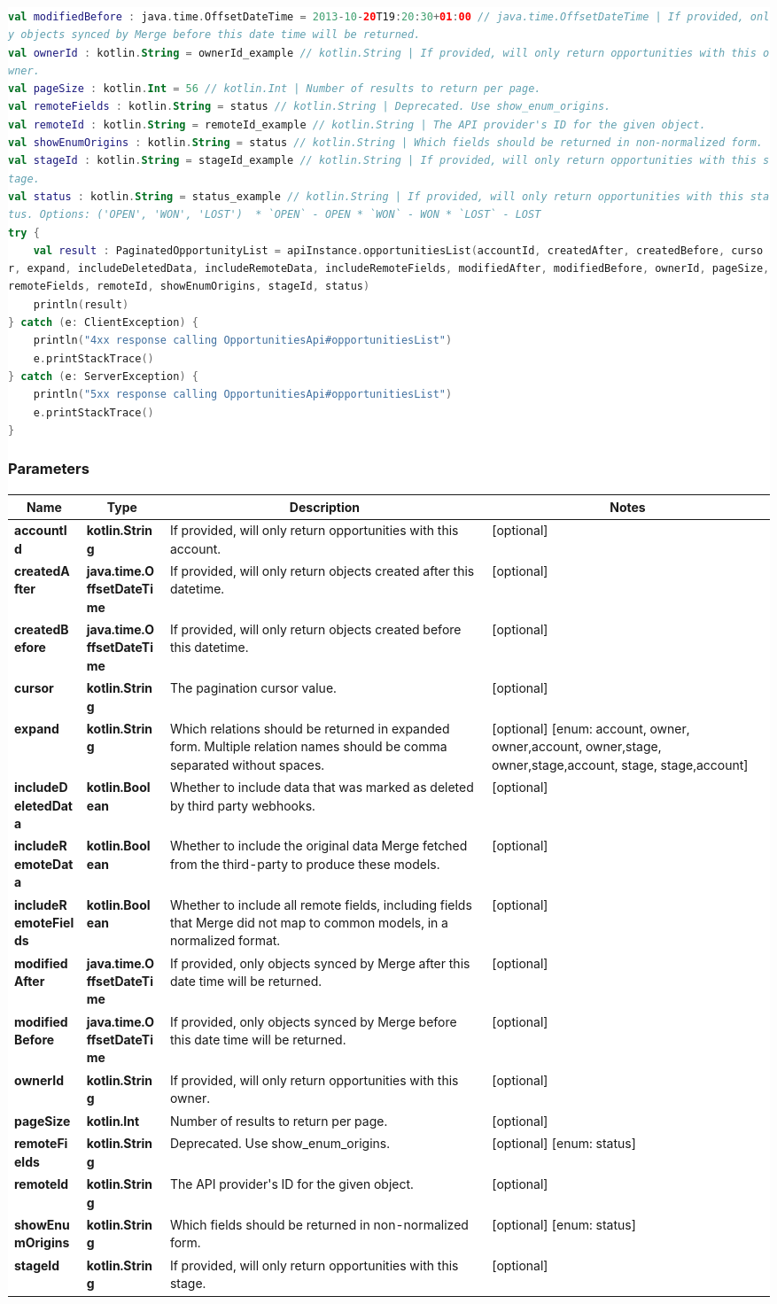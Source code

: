 ```kotlin
val modifiedBefore : java.time.OffsetDateTime = 2013-10-20T19:20:30+01:00 // java.time.OffsetDateTime | If provided, only objects synced by Merge before this date time will be returned.
val ownerId : kotlin.String = ownerId_example // kotlin.String | If provided, will only return opportunities with this owner.
val pageSize : kotlin.Int = 56 // kotlin.Int | Number of results to return per page.
val remoteFields : kotlin.String = status // kotlin.String | Deprecated. Use show_enum_origins.
val remoteId : kotlin.String = remoteId_example // kotlin.String | The API provider's ID for the given object.
val showEnumOrigins : kotlin.String = status // kotlin.String | Which fields should be returned in non-normalized form.
val stageId : kotlin.String = stageId_example // kotlin.String | If provided, will only return opportunities with this stage.
val status : kotlin.String = status_example // kotlin.String | If provided, will only return opportunities with this status. Options: ('OPEN', 'WON', 'LOST')  * `OPEN` - OPEN * `WON` - WON * `LOST` - LOST
try {
    val result : PaginatedOpportunityList = apiInstance.opportunitiesList(accountId, createdAfter, createdBefore, cursor, expand, includeDeletedData, includeRemoteData, includeRemoteFields, modifiedAfter, modifiedBefore, ownerId, pageSize, remoteFields, remoteId, showEnumOrigins, stageId, status)
    println(result)
} catch (e: ClientException) {
    println("4xx response calling OpportunitiesApi#opportunitiesList")
    e.printStackTrace()
} catch (e: ServerException) {
    println("5xx response calling OpportunitiesApi#opportunitiesList")
    e.printStackTrace()
}
```

### Parameters

Name | Type | Description  | Notes
------------- | ------------- | ------------- | -------------
 **accountId** | **kotlin.String**| If provided, will only return opportunities with this account. | [optional]
 **createdAfter** | **java.time.OffsetDateTime**| If provided, will only return objects created after this datetime. | [optional]
 **createdBefore** | **java.time.OffsetDateTime**| If provided, will only return objects created before this datetime. | [optional]
 **cursor** | **kotlin.String**| The pagination cursor value. | [optional]
 **expand** | **kotlin.String**| Which relations should be returned in expanded form. Multiple relation names should be comma separated without spaces. | [optional] [enum: account, owner, owner,account, owner,stage, owner,stage,account, stage, stage,account]
 **includeDeletedData** | **kotlin.Boolean**| Whether to include data that was marked as deleted by third party webhooks. | [optional]
 **includeRemoteData** | **kotlin.Boolean**| Whether to include the original data Merge fetched from the third-party to produce these models. | [optional]
 **includeRemoteFields** | **kotlin.Boolean**| Whether to include all remote fields, including fields that Merge did not map to common models, in a normalized format. | [optional]
 **modifiedAfter** | **java.time.OffsetDateTime**| If provided, only objects synced by Merge after this date time will be returned. | [optional]
 **modifiedBefore** | **java.time.OffsetDateTime**| If provided, only objects synced by Merge before this date time will be returned. | [optional]
 **ownerId** | **kotlin.String**| If provided, will only return opportunities with this owner. | [optional]
 **pageSize** | **kotlin.Int**| Number of results to return per page. | [optional]
 **remoteFields** | **kotlin.String**| Deprecated. Use show_enum_origins. | [optional] [enum: status]
 **remoteId** | **kotlin.String**| The API provider&#39;s ID for the given object. | [optional]
 **showEnumOrigins** | **kotlin.String**| Which fields should be returned in non-normalized form. | [optional] [enum: status]
 **stageId** | **kotlin.String**| If provided, will only return opportunities with this stage. | [optional]